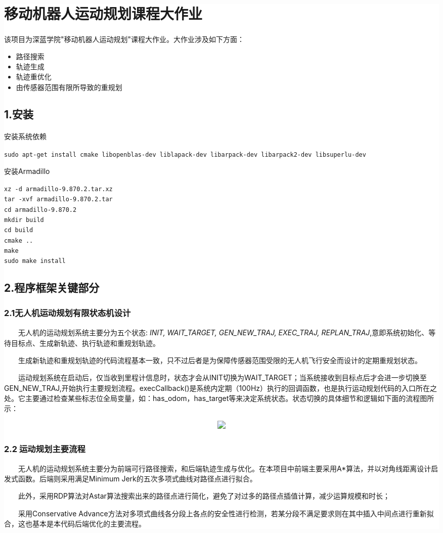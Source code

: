 # 移动机器人运动规划课程大作业

该项目为深蓝学院"移动机器人运动规划"课程大作业。大作业涉及如下方面：

* 路径搜索
* 轨迹生成
* 轨迹重优化
* 由传感器范围有限所导致的重规划

## 1.安装

安装系统依赖
```
sudo apt-get install cmake libopenblas-dev liblapack-dev libarpack-dev libarpack2-dev libsuperlu-dev
```

安装Armadillo
```
xz -d armadillo-9.870.2.tar.xz
tar -xvf armadillo-9.870.2.tar
cd armadillo-9.870.2
mkdir build
cd build
cmake ..
make
sudo make install
```

## 2.程序框架关键部分

### 2.1无人机运动规划有限状态机设计
&emsp;&emsp;无人机的运动规划系统主要分为五个状态: *INIT, WAIT_TARGET, GEN_NEW_TRAJ, EXEC_TRAJ, REPLAN_TRAJ*,意即系统初始化、等待目标点、生成新轨迹、执行轨迹和重规划轨迹。

&emsp;&emsp;生成新轨迹和重规划轨迹的代码流程基本一致，只不过后者是为保障传感器范围受限的无人机飞行安全而设计的定期重规划状态。

&emsp;&emsp;运动规划系统在启动后，仅当收到里程计信息时，状态才会从INIT切换为WAIT_TARGET；当系统接收到目标点后才会进一步切换至GEN_NEW_TRAJ,开始执行主要规划流程。execCallback()是系统内定期（100Hz）执行的回调函数，也是执行运动规划代码的入口所在之处。它主要通过检查某些标志位全局变量，如：has_odom，has_target等来决定系统状态。状态切换的具体细节和逻辑如下面的流程图所示：
<p align='center'>
<img src="/src/pic/FSM.png"width="40%">
</p>

### 2.2 运动规划主要流程
&emsp;&emsp;无人机的运动规划系统主要分为前端可行路径搜索，和后端轨迹生成与优化。在本项目中前端主要采用A*算法，并以对角线距离设计启发式函数。后端则采用满足Minimum Jerk的五次多项式曲线对路径点进行拟合。

&emsp;&emsp;此外，采用RDP算法对Astar算法搜索出来的路径点进行简化，避免了对过多的路径点插值计算，减少运算规模和时长；

&emsp;&emsp;采用Conservative Advance方法对多项式曲线各分段上各点的安全性进行检测，若某分段不满足要求则在其中插入中间点进行重新拟合，这也基本是本代码后端优化的主要流程。
